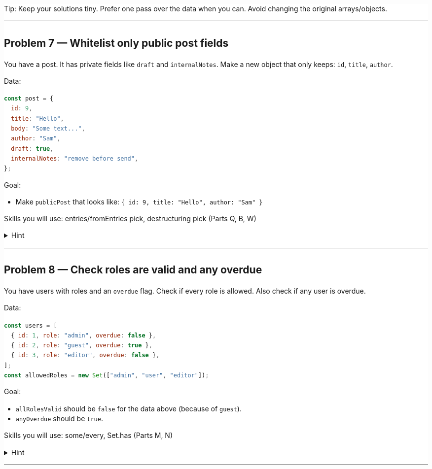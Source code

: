 
Tip: Keep your solutions tiny. Prefer one pass over the data when you can. Avoid changing the original arrays/objects.

---

## Problem 7 — Whitelist only public post fields

You have a post. It has private fields like `draft` and `internalNotes`. Make a new object that only keeps: `id`, `title`, `author`.

Data:

```js
const post = {
  id: 9,
  title: "Hello",
  body: "Some text...",
  author: "Sam",
  draft: true,
  internalNotes: "remove before send",
};
```

Goal:

- Make `publicPost` that looks like: `{ id: 9, title: "Hello", author: "Sam" }`

Skills you will use: entries/fromEntries pick, destructuring pick (Parts Q, B, W)

<details><summary>Hint</summary></details>

---

## Problem 8 — Check roles are valid and any overdue

You have users with roles and an `overdue` flag. Check if every role is allowed. Also check if any user is overdue.

Data:

```js
const users = [
  { id: 1, role: "admin", overdue: false },
  { id: 2, role: "guest", overdue: true },
  { id: 3, role: "editor", overdue: false },
];
const allowedRoles = new Set(["admin", "user", "editor"]);
```

Goal:

- `allRolesValid` should be `false` for the data above (because of `guest`).
- `anyOverdue` should be `true`.

Skills you will use: some/every, Set.has (Parts M, N)

<details><summary>Hint</summary></details>

---